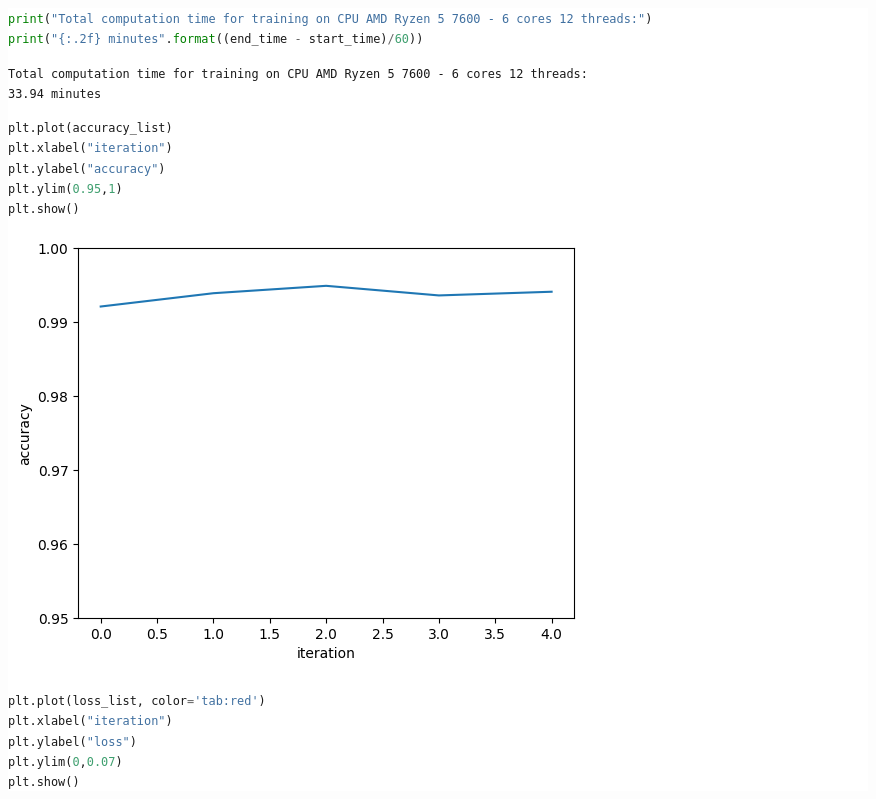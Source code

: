 ```python
print("Total computation time for training on CPU AMD Ryzen 5 7600 - 6 cores 12 threads:")
print("{:.2f} minutes".format((end_time - start_time)/60))
```

    Total computation time for training on CPU AMD Ryzen 5 7600 - 6 cores 12 threads:
    33.94 minutes
    


```python
plt.plot(accuracy_list)
plt.xlabel("iteration")
plt.ylabel("accuracy")
plt.ylim(0.95,1)
plt.show()
```


    
![png](Crack_detection_pytorch_files/Crack_detection_pytorch_32_0.png)
    



```python
plt.plot(loss_list, color='tab:red')
plt.xlabel("iteration")
plt.ylabel("loss")
plt.ylim(0,0.07)
plt.show()
```


    